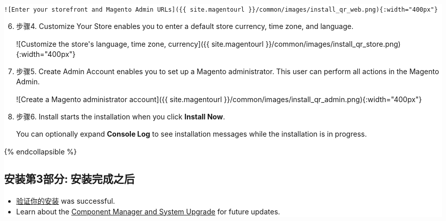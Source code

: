 	![Enter your storefront and Magento Admin URLs]({{ site.magentourl }}/common/images/install_qr_web.png){:width="400px"}
6.	步骤4. Customize Your Store enables you to enter a default store currency, time zone, and language.

	![Customize the store's language, time zone, currency]({{ site.magentourl }}/common/images/install_qr_store.png){:width="400px"}
7.	步骤5. Create Admin Account enables you to set up a Magento administrator. This user can perform all actions in the Magento Admin.

	![Create a Magento administrator account]({{ site.magentourl }}/common/images/install_qr_admin.png){:width="400px"}
8.	步骤6. Install starts the installation when you click **Install Now**.

	You can optionally expand **Console Log** to see installation messages while the installation is in progress.

{% endcollapsible %}


## 安装第3部分: 安装完成之后
*	<a href="{{ page.baseurl }}/install-gde/install/verify.html">验证你的安装</a> was successful.
*	Learn about the <a href="{{ page.baseurl }}/comp-mgr/bk-compman-upgrade-guide.html">Component Manager and System Upgrade</a> for future updates.
